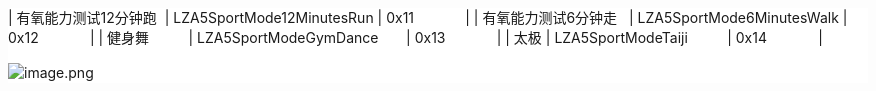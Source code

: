 | 有氧能力测试12分钟跑  | LZA5SportMode12MinutesRun  | 0x11             |
| 有氧能力测试6分钟走   | LZA5SportMode6MinutesWalk  | 0x12             |
| 健身舞          | LZA5SportModeGymDance       | 0x13             |
| 太极 | LZA5SportModeTaiji          | 0x14             |

![image.png](https://cdn.nlark.com/yuque/0/2021/png/265997/1616071239185-061704e8-c13a-4088-b587-a77fa2aa81b2.png#align=left&display=inline&height=2337&margin=%5Bobject%20Object%5D&name=image.png&originHeight=2337&originWidth=1080&size=414169&status=done&style=none&width=1080)


